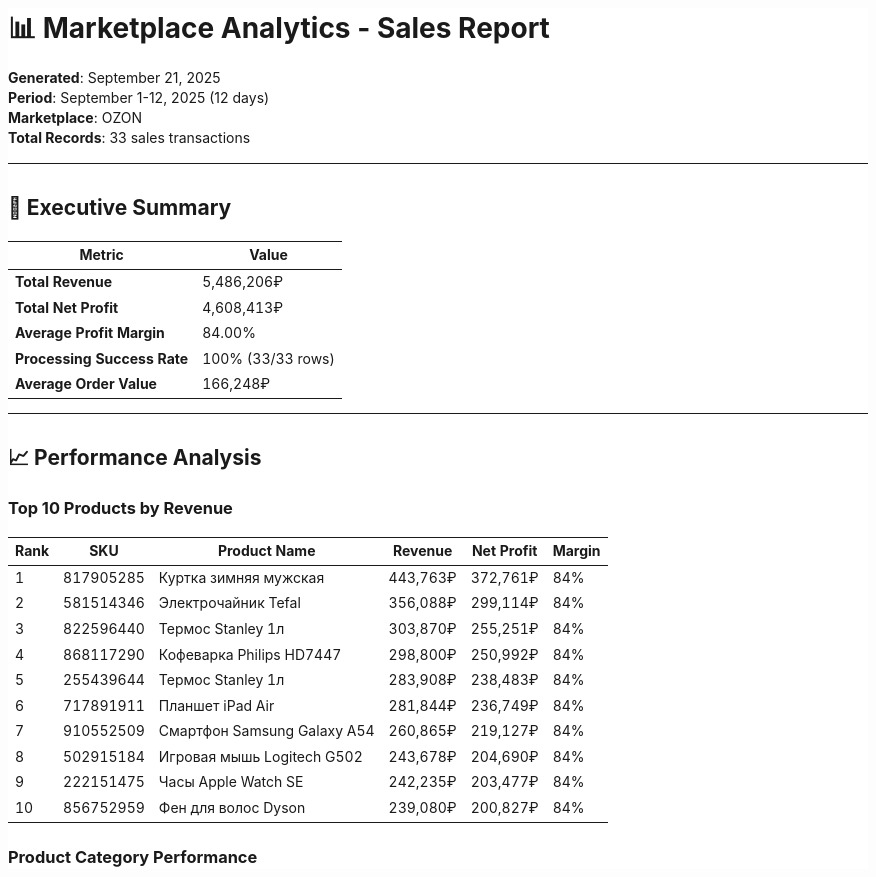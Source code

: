 # 📊 Marketplace Analytics - Sales Report

**Generated**: September 21, 2025  
**Period**: September 1-12, 2025 (12 days)  
**Marketplace**: OZON  
**Total Records**: 33 sales transactions

---

## 🎯 Executive Summary

| Metric | Value |
|--------|-------|
| **Total Revenue** | 5,486,206₽ |
| **Total Net Profit** | 4,608,413₽ |
| **Average Profit Margin** | 84.00% |
| **Processing Success Rate** | 100% (33/33 rows) |
| **Average Order Value** | 166,248₽ |

---

## 📈 Performance Analysis

### Top 10 Products by Revenue

| Rank | SKU | Product Name | Revenue | Net Profit | Margin |
|------|-----|--------------|---------|------------|---------|
| 1 | 817905285 | Куртка зимняя мужская | 443,763₽ | 372,761₽ | 84% |
| 2 | 581514346 | Электрочайник Tefal | 356,088₽ | 299,114₽ | 84% |
| 3 | 822596440 | Термос Stanley 1л | 303,870₽ | 255,251₽ | 84% |
| 4 | 868117290 | Кофеварка Philips HD7447 | 298,800₽ | 250,992₽ | 84% |
| 5 | 255439644 | Термос Stanley 1л | 283,908₽ | 238,483₽ | 84% |
| 6 | 717891911 | Планшет iPad Air | 281,844₽ | 236,749₽ | 84% |
| 7 | 910552509 | Смартфон Samsung Galaxy A54 | 260,865₽ | 219,127₽ | 84% |
| 8 | 502915184 | Игровая мышь Logitech G502 | 243,678₽ | 204,690₽ | 84% |
| 9 | 222151475 | Часы Apple Watch SE | 242,235₽ | 203,477₽ | 84% |
| 10 | 856752959 | Фен для волос Dyson | 239,080₽ | 200,827₽ | 84% |

### Product Category Performance
